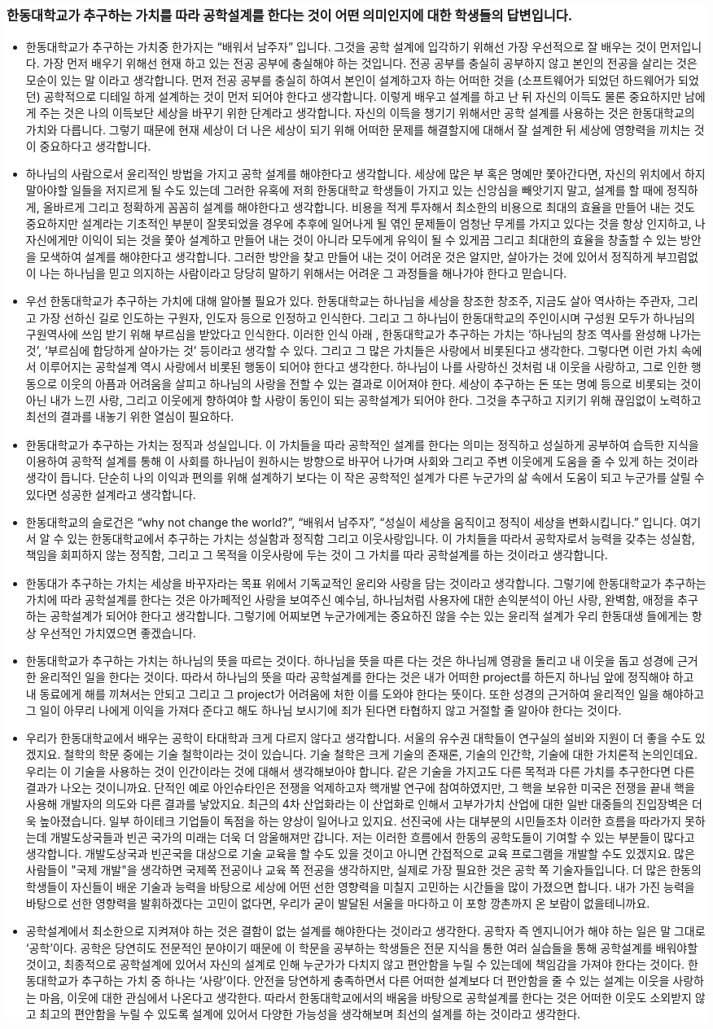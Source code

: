 ### 한동대학교가 추구하는 가치를 따라 공학설계를 한다는 것이 어떤 의미인지에 대한 학생들의 답변입니다.

- 한동대학교가 추구하는 가치중 한가지는 “배워서 남주자” 입니다. 그것을 공학 설계에 입각하기 위해선 가장 우선적으로 잘 배우는 것이 먼저입니다. 가장 먼저 배우기 위해선 현재 하고 있는 전공 공부에 충실해야 하는 것입니다. 전공 공부를 충실히 공부하지 않고 본인의 전공을 살리는 것은 모순이 있는 말 이라고 생각합니다. 먼저 전공 공부를 충실히 하여서 본인이 설계하고자 하는 어떠한 것을 (소프트웨어가 되었던 하드웨어가 되었던) 공학적으로 디테일 하게 설계하는 것이 먼저 되어야 한다고 생각합니다. 이렇게 배우고 설계를 하고 난 뒤 자신의 이득도 물론 중요하지만 남에게 주는 것은 나의 이득보단 세상을 바꾸기 위한 단계라고 생각합니다. 자신의 이득을 챙기기 위해서만 공학 설계를 사용하는 것은 한동대학교의 가치와 다릅니다. 그렇기 때문에 현재 세상이 더 나은 세상이 되기 위해 어떠한 문제를 해결할지에 대해서 잘 설계한 뒤 세상에 영향력을 끼치는 것이 중요하다고 생각합니다.

- 하나님의 사람으로서 윤리적인 방법을 가지고 공학 설계를 해야한다고 생각합니다. 세상에 많은 부 혹은 명예만 쫓아간다면, 자신의 위치에서 하지 말아야할 일들을 저지르게 될 수도 있는데 그러한 유혹에 저희 한동대학교 학생들이 가지고 있는 신앙심을 빼앗기지 말고, 설계를 할 때에 정직하게, 올바르게 그리고 정확하게 꼼꼼히 설계를 해야한다고 생각합니다. 비용을 적게 투자해서 최소한의 비용으로 최대의 효율을 만들어 내는 것도 중요하지만 설계라는 기초적인 부분이 잘못되었을 경우에 추후에 일어나게 될 엮인 문제들이 엄청난 무게를 가지고 있다는 것을 항상 인지하고, 나 자신에게만 이익이 되는 것을 쫓아 설계하고 만들어 내는 것이 아니라 모두에게 유익이 될 수 있게끔 그리고 최대한의 효율을 창출할 수 있는 방안을 모색하여 설계를 해야한다고 생각합니다. 그러한 방안을 찾고 만들어 내는 것이 어려운 것은 알지만, 살아가는 것에 있어서 정직하게 부끄럼없이 나는 하나님을 믿고 의지하는 사람이라고 당당히 말하기 위해서는 어려운 그 과정들을 해나가야 한다고 믿습니다.

- 우선 한동대학교가 추구하는 가치에 대해 알아볼 필요가 있다. 한동대학교는 하나님을 세상을 창조한 창조주, 지금도 살아 역사하는 주관자, 그리고 가장 선하신 길로 인도하는 구원자, 인도자 등으로 인정하고 인식한다. 그리고 그 하나님이 한동대학교의 주인이시며 구성원 모두가 하나님의 구원역사에 쓰임 받기 위해 부르심을 받았다고 인식한다. 이러한 인식 아래 , 한동대학교가 추구하는 가치는 ‘하나님의 창조 역사를 완성해 나가는 것’, ‘부르심에 합당하게 살아가는 것’ 등이라고 생각할 수 있다. 그리고 그 많은 가치들은 사랑에서 비롯된다고 생각한다. 그렇다면 이런 가치 속에서 이루어지는 공학설계 역시 사랑에서 비롯된 행동이 되어야 한다고 생각한다. 하나님이 나를 사랑하신 것처럼 내 이웃을 사랑하고,  그로 인한 행동으로 이웃의 아픔과 어려움을 살피고 하나님의 사랑을 전할 수 있는 결과로 이어져야 한다. 세상이 추구하는 돈 또는 명예 등으로 비롯되는 것이 아닌 내가 느낀 사랑, 그리고 이웃에게 향하여야 할 사랑이 동인이 되는 공학설계가 되어야 한다. 그것을 추구하고 지키기 위해 끊임없이 노력하고 최선의 결과를 내놓기 위한 열심이 필요하다.

- 한동대학교가 추구하는 가치는 정직과 성실입니다. 이 가치들을 따라 공학적인 설계를 한다는 의미는 정직하고 성실하게 공부하여 습득한 지식을 이용하여 공학적 설계를 통해 이 사회를 하나님이 원하시는 방향으로 바꾸어 나가며 사회와 그리고 주변 이웃에게 도움을 줄 수 있게 하는 것이라 생각이 듭니다. 단순히 나의 이익과 편의를 위해 설계하기 보다는 이 작은 공학적인 설계가 다른 누군가의 삶 속에서 도움이 되고 누군가를 살릴 수 있다면 성공한 설계라고 생각합니다.

- 한동대학교의 슬로건은 “why not change the world?”, “배워서 남주자”, “성실이 세상을 움직이고 정직이 세상을 변화시킵니다.” 입니다. 여기서 알 수 있는 한동대학교에서 추구하는 가치는 성실함과 정직함 그리고 이웃사랑입니다. 이 가치들을 따라서 공학자로서 능력을 갖추는 성실함, 책임을 회피하지 않는 정직함, 그리고 그 목적을 이웃사랑에 두는 것이 그 가치를 따라 공학설계를 하는 것이라고 생각합니다.

- 한동대가 추구하는 가치는 세상을 바꾸자라는 목표 위에서 기독교적인 윤리와 사랑을 담는 것이라고 생각합니다. 그렇기에 한동대학교가 추구하는 가치에 따라 공학설계를 한다는 것은 아가페적인 사랑을 보여주신 예수님, 하나님처럼 사용자에 대한 손익분석이 아닌 사랑, 완벽함, 애정을 추구하는 공학설계가 되어야 한다고 생각합니다. 그렇기에 어찌보면 누군가에게는 중요하진 않을 수는 있는 윤리적 설계가 우리 한동대생 들에게는 항상 우선적인 가치였으면 좋겠습니다.

- 한동대학교가 추구하는 가치는 하나님의 뜻을 따르는 것이다. 하나님을 뜻을 따른 다는 것은 하나님께 영광을 돌리고 내 이웃을 돕고 성경에 근거한 윤리적인 일을 한다는 것이다. 따라서 하나님의 뜻을 따라 공학설계를 한다는 것은 내가 어떠한 project를 하든지 하나님 앞에 정직해야 하고 내 동료에게 해를 끼쳐서는 안되고 그리고 그 project가 어려움에 처한 이를 도와야 한다는 뜻이다. 또한 성경의 근거하여 윤리적인 일을 해야하고 그 일이 아무리 나에게 이익을 가져다 준다고 해도 하나님 보시기에 죄가 된다면 타협하지 않고 거절할 줄 알아야 한다는 것이다.

- 우리가 한동대학교에서 배우는 공학이  타대학과 크게 다르지 않다고 생각합니다. 서울의 유수권 대학들이 연구실의 설비와 지원이 더 좋을 수도 있겠지요. 철학의 학문 중에는 기술 철학이라는 것이 있습니다. 기술 철학은 크게 기술의 존재론, 기술의 인간학, 기술에 대한 가치론적 논의인데요. 우리는 이 기술을 사용하는 것이 인간이라는 것에 대해서 생각해보아야 합니다. 같은 기술을 가지고도 다른 목적과 다른 가치를 추구한다면 다른 결과가 나오는 것이니까요. 단적인 예로 아인슈타인은 전쟁을 억제하고자 핵개발 연구에 참여하였지만, 그 핵을 보유한 미국은 전쟁을 끝내 핵을 사용해 개발자의 의도와 다른 결과를 낳았지요. 최근의 4차 산업화라는 이 산업화로 인해서 고부가가치 산업에 대한 일반 대중들의 진입장벽은 더욱 높아졌습니다. 일부 하이테크 기업들이 독점을 하는 양상이 일어나고 있지요. 선진국에 사는 대부분의 시민들조차 이러한 흐름을 따라가지 못하는데 개발도상국들과 빈곤 국가의 미래는 더욱 더 암울해져만 갑니다. 저는 이러한 흐름에서 한동의 공학도들이 기여할 수 있는 부분들이 많다고 생각합니다. 개발도상국과 빈곤국을 대상으로 기술 교육을 할 수도 있을 것이고 아니면 간접적으로 교육 프로그램을 개발할 수도 있겠지요. 많은 사람들이 "국제 개발"을 생각하면 국제쪽 전공이나 교육 쪽 전공을 생각하지만, 실제로 가장 필요한 것은 공학 쪽 기술자들입니다. 더 많은 한동의 학생들이 자신들이 배운 기술과 능력을 바탕으로 세상에 어떤 선한 영향력을 미칠지 고민하는 시간들을 많이 가졌으면 합니다. 내가 가진 능력을 바탕으로 선한 영향력을 발휘하겠다는 고민이 없다면, 우리가 굳이 발달된 서울을 마다하고 이 포항 깡촌까지 온 보람이 없을테니까요.

- 공학설계에서 최소한으로 지켜져야 하는 것은 결함이 없는 설계를 해야한다는 것이라고 생각한다. 공학자 즉 엔지니어가 해야 하는 일은 말 그대로 ‘공학’이다. 공학은 당연히도  전문적인 분야이기 때문에 이 학문을 공부하는 학생들은 전문 지식을 통한 여러 실습들을 통해 공학설계를 배워야할 것이고, 최종적으로 공학설계에 있어서 자신의 설계로 인해 누군가가 다치지 않고 편안함을 누릴 수 있는데에 책임감을 가져야 한다는 것이다. 한동대학교가 추구하는 가치 중 하나는 ‘사랑’이다. 안전을 당연하게 충족하면서 다른 어떠한 설계보다 더 편안함을 줄 수 있는 설계는 이웃을 사랑하는 마음, 이웃에 대한 관심에서 나온다고 생각한다. 따라서 한동대학교에서의 배움을 바탕으로 공학설계를 한다는 것은 어떠한 이웃도 소외받지 않고 최고의 편안함을 누릴 수 있도록 설계에 있어서 다양한 가능성을 생각해보며 최선의 설계를 하는 것이라고 생각한다.

